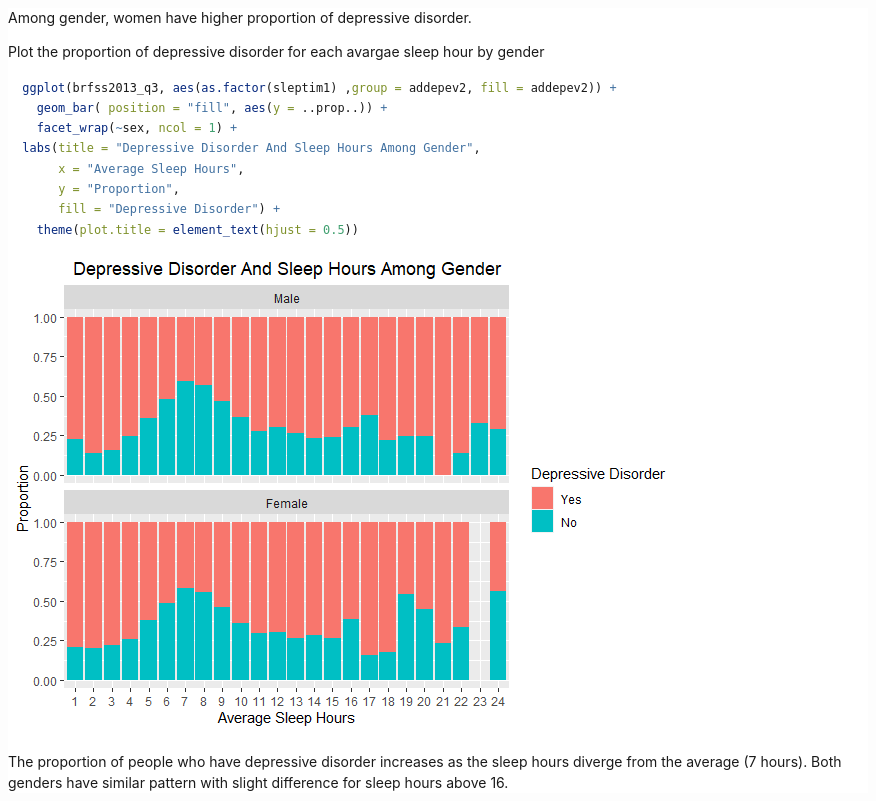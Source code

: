 Among gender, women have higher proportion of depressive disorder.

Plot the proportion of depressive disorder for each avargae sleep hour
by gender

``` r
  ggplot(brfss2013_q3, aes(as.factor(sleptim1) ,group = addepev2, fill = addepev2)) +
    geom_bar( position = "fill", aes(y = ..prop..)) +
    facet_wrap(~sex, ncol = 1) +
  labs(title = "Depressive Disorder And Sleep Hours Among Gender",
       x = "Average Sleep Hours",
       y = "Proportion",
       fill = "Depressive Disorder") +
    theme(plot.title = element_text(hjust = 0.5))
```

![](BRFSS-EDA-_files/figure-gfm/unnamed-chunk-21-1.png)

The proportion of people who have depressive disorder increases as the
sleep hours diverge from the average (7 hours). Both genders have
similar pattern with slight difference for sleep hours above 16.
